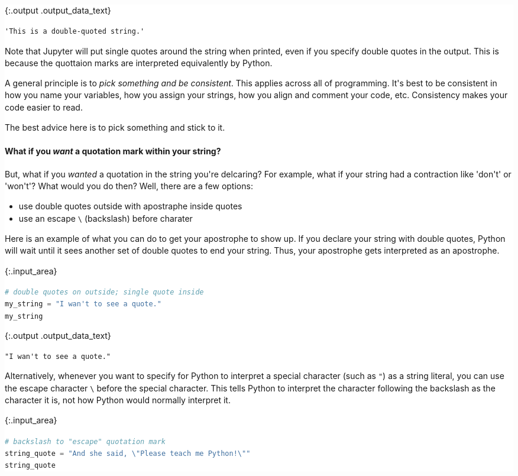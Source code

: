 



{:.output .output_data_text}
```
'This is a double-quoted string.'
```



Note that Jupyter will put single quotes around the string when printed, even if you specify double quotes in the output. This is because the quottaion marks are interpreted equivalently by Python.

A general principle is to *pick something and be consistent*. This applies across all of programming. It's best to be consistent in how you name your variables, how you assign your strings, how you align and comment your code, etc. Consistency makes your code easier to read. 

The best advice here is to pick something and stick to it. 

#### What if you *want* a quotation mark within your string?

But, what if you *wanted* a quotation in the string you're delcaring? For example, what if your string had a contraction like 'don't' or 'won't'? What would you do then? Well, there are a few options:

- use double quotes outside with apostraphe inside quotes
- use an escape `\` (backslash) before charater

Here is an example of what you can do to get your apostrophe to show up. If you declare your string with double quotes, Python will wait until it sees another set of double quotes to end your string. Thus, your apostrophe gets interpreted as an apostrophe.



{:.input_area}
```python
# double quotes on outside; single quote inside
my_string = "I wan't to see a quote."
my_string
```





{:.output .output_data_text}
```
"I wan't to see a quote."
```



Alternatively, whenever you want to specify for Python to interpret a special character (such as `"`) as a string literal, you can use the escape character `\` before the special character. This tells Python to interpret the character following the backslash as the character it is, not how Python would normally interpret it.



{:.input_area}
```python
# backslash to "escape" quotation mark
string_quote = "And she said, \"Please teach me Python!\""
string_quote
```
